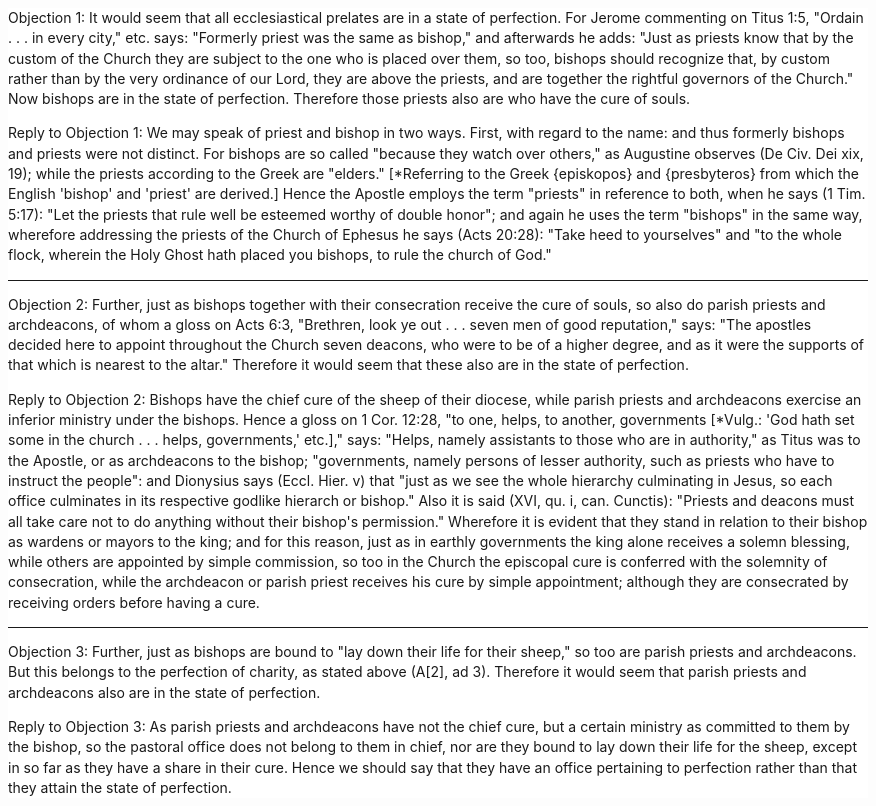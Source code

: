 
Objection 1: It would seem that all ecclesiastical prelates are in a state of perfection. For Jerome commenting on Titus 1:5, "Ordain . . . in every city," etc. says: "Formerly priest was the same as bishop," and afterwards he adds: "Just as priests know that by the custom of the Church they are subject to the one who is placed over them, so too, bishops should recognize that, by custom rather than by the very ordinance of our Lord, they are above the priests, and are together the rightful governors of the Church." Now bishops are in the state of perfection. Therefore those priests also are who have the cure of souls.

Reply to Objection 1: We may speak of priest and bishop in two ways. First, with regard to the name: and thus formerly bishops and priests were not distinct. For bishops are so called "because they watch over others," as Augustine observes (De Civ. Dei xix, 19); while the priests according to the Greek are "elders." [*Referring to the Greek {episkopos} and {presbyteros} from which the English 'bishop' and 'priest' are derived.] Hence the Apostle employs the term "priests" in reference to both, when he says (1 Tim. 5:17): "Let the priests that rule well be esteemed worthy of double honor"; and again he uses the term "bishops" in the same way, wherefore addressing the priests of the Church of Ephesus he says (Acts 20:28): "Take heed to yourselves" and "to the whole flock, wherein the Holy Ghost hath placed you bishops, to rule the church of God."

---

Objection 2: Further, just as bishops together with their consecration receive the cure of souls, so also do parish priests and archdeacons, of whom a gloss on Acts 6:3, "Brethren, look ye out . . . seven men of good reputation," says: "The apostles decided here to appoint throughout the Church seven deacons, who were to be of a higher degree, and as it were the supports of that which is nearest to the altar." Therefore it would seem that these also are in the state of perfection.

Reply to Objection 2: Bishops have the chief cure of the sheep of their diocese, while parish priests and archdeacons exercise an inferior ministry under the bishops. Hence a gloss on 1 Cor. 12:28, "to one, helps, to another, governments [*Vulg.: 'God hath set some in the church . . . helps, governments,' etc.]," says: "Helps, namely assistants to those who are in authority," as Titus was to the Apostle, or as archdeacons to the bishop; "governments, namely persons of lesser authority, such as priests who have to instruct the people": and Dionysius says (Eccl. Hier. v) that "just as we see the whole hierarchy culminating in Jesus, so each office culminates in its respective godlike hierarch or bishop." Also it is said (XVI, qu. i, can. Cunctis): "Priests and deacons must all take care not to do anything without their bishop's permission." Wherefore it is evident that they stand in relation to their bishop as wardens or mayors to the king; and for this reason, just as in earthly governments the king alone receives a solemn blessing, while others are appointed by simple commission, so too in the Church the episcopal cure is conferred with the solemnity of consecration, while the archdeacon or parish priest receives his cure by simple appointment; although they are consecrated by receiving orders before having a cure.

---

Objection 3: Further, just as bishops are bound to "lay down their life for their sheep," so too are parish priests and archdeacons. But this belongs to the perfection of charity, as stated above (A[2], ad 3). Therefore it would seem that parish priests and archdeacons also are in the state of perfection.

Reply to Objection 3: As parish priests and archdeacons have not the chief cure, but a certain ministry as committed to them by the bishop, so the pastoral office does not belong to them in chief, nor are they bound to lay down their life for the sheep, except in so far as they have a share in their cure. Hence we should say that they have an office pertaining to perfection rather than that they attain the state of perfection.
